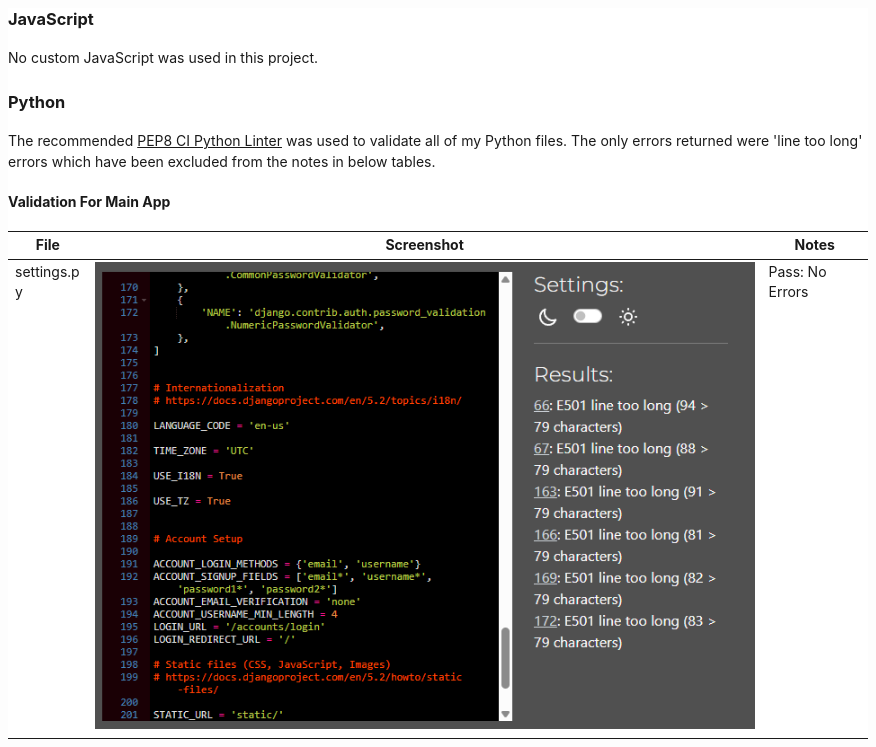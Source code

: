 ### JavaScript

No custom JavaScript was used in this project.

### Python

The recommended [PEP8 CI Python Linter](https://pep8ci.herokuapp.com) was used to validate all of my Python files.
The only errors returned were 'line too long' errors which have been excluded from the notes in below tables.

#### Validation For Main App

| File        | Screenshot                                                                | Notes           |
| ----------- | ------------------------------------------------------------------------- | --------------- |
| settings.py | ![screenshot](documentation\readme\testing\python\main\main-settings.png) | Pass: No Errors |